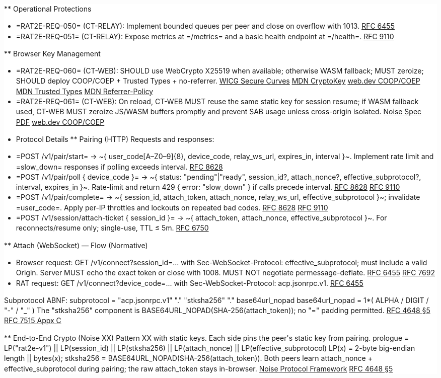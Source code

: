** Operational Protections
- =RAT2E-REQ-050= (CT-RELAY): Implement bounded queues per peer and close on overflow with 1013. [RFC 6455](https://datatracker.ietf.org/doc/html/rfc6455)
- =RAT2E-REQ-051= (CT-RELAY): Expose metrics at =/metrics= and a basic health endpoint at =/health=. [RFC 9110](https://www.rfc-editor.org/rfc/rfc9110.html)

** Browser Key Management
- =RAT2E-REQ-060= (CT-WEB): SHOULD use WebCrypto X25519 when available; otherwise WASM fallback; MUST zeroize; SHOULD deploy COOP/COEP + Trusted Types + no-referrer. [WICG Secure Curves](https://wicg.github.io/webcrypto-secure-curves/) [MDN CryptoKey](https://developer.mozilla.org/en-US/docs/Web/API/CryptoKey) [web.dev COOP/COEP](https://web.dev/articles/coop-coep) [MDN Trusted Types](https://developer.mozilla.org/en-US/docs/Web/HTTP/Reference/Headers/Content-Security-Policy/trusted-types) [MDN Referrer-Policy](https://developer.mozilla.org/en-US/docs/Web/HTTP/Reference/Headers/Referrer-Policy)
- =RAT2E-REQ-061= (CT-WEB): On reload, CT-WEB MUST reuse the same static key for session resume; if WASM fallback used, CT-WEB MUST zeroize JS/WASM buffers promptly and prevent SAB usage unless cross-origin isolated. [Noise Spec PDF](https://noiseprotocol.org/noise.pdf) [web.dev COOP/COEP](https://web.dev/articles/coop-coep)

* Protocol Details
** Pairing (HTTP)
Requests and responses:
- =POST /v1/pair/start= → ~{ user_code[A–Z0–9]{8}, device_code, relay_ws_url, expires_in, interval }~. Implement rate limit and =slow_down= responses if polling exceeds interval. [RFC 8628](https://datatracker.ietf.org/doc/html/rfc8628)
- =POST /v1/pair/poll { device_code }= → ~{ status: "pending"|"ready", session_id?, attach_nonce?, effective_subprotocol?, interval, expires_in }~. Rate-limit and return 429 { error: "slow_down" } if calls precede interval. [RFC 8628](https://datatracker.ietf.org/doc/html/rfc8628) [RFC 9110](https://www.rfc-editor.org/rfc/rfc9110.html)
- =POST /v1/pair/complete= → ~{ session_id, attach_token, attach_nonce, relay_ws_url, effective_subprotocol }~; invalidate =user_code=. Apply per-IP throttles and lockouts on repeated bad codes. [RFC 8628](https://datatracker.ietf.org/doc/html/rfc8628) [RFC 9110](https://www.rfc-editor.org/rfc/rfc9110.html)
- =POST /v1/session/attach-ticket { session_id }= → ~{ attach_token, attach_nonce, effective_subprotocol }~. For reconnects/resume only; single-use, TTL ≤ 5m. [RFC 6750](https://datatracker.ietf.org/doc/html/rfc6750)

** Attach (WebSocket) — Flow (Normative)
- Browser request: GET /v1/connect?session_id=... with Sec-WebSocket-Protocol: effective_subprotocol; must include a valid Origin. Server MUST echo the exact token or close with 1008. MUST NOT negotiate permessage-deflate. [RFC 6455](https://datatracker.ietf.org/doc/html/rfc6455) [RFC 7692](https://datatracker.ietf.org/doc/html/rfc7692)
- RAT request: GET /v1/connect?device_code=... with Sec-WebSocket-Protocol: acp.jsonrpc.v1. [RFC 6455](https://datatracker.ietf.org/doc/html/rfc6455)

Subprotocol ABNF:
subprotocol = "acp.jsonrpc.v1" "." "stksha256" "." base64url_nopad
base64url_nopad = 1*( ALPHA / DIGIT / "-" / "_" )
The "stksha256" component is BASE64URL_NOPAD(SHA-256(attach_token)); no "=" padding permitted. [RFC 4648 §5](https://datatracker.ietf.org/doc/html/rfc4648#section-5) [RFC 7515 Appx C](https://datatracker.ietf.org/doc/html/rfc7515#appendix-C)

** End-to-End Crypto (Noise XX)
Pattern XX with static keys. Each side pins the peer's static key from pairing. prologue = LP("rat2e-v1") || LP(session_id) || LP(stksha256) || LP(attach_nonce) || LP(effective_subprotocol) LP(x) = 2-byte big-endian length || bytes(x); stksha256 = BASE64URL_NOPAD(SHA-256(attach_token)). Both peers learn attach_nonce + effective_subprotocol during pairing; the raw attach_token stays in-browser. [Noise Protocol Framework](https://noiseprotocol.org/noise.pdf) [RFC 4648 §5](https://datatracker.ietf.org/doc/html/rfc4648#section-5)
